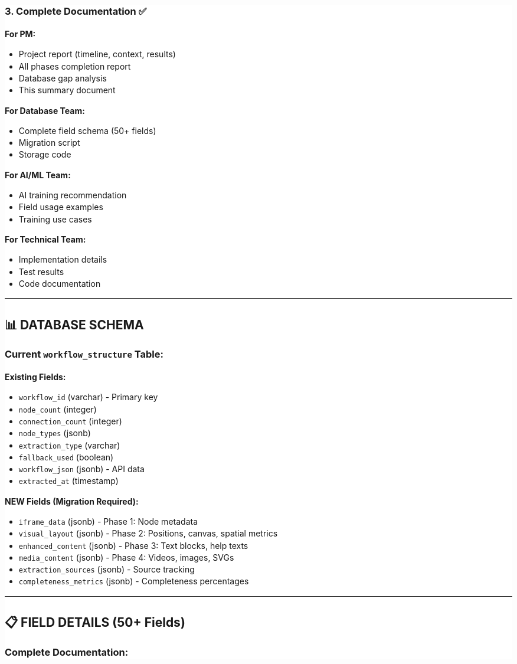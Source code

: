 
### **3. Complete Documentation** ✅

**For PM:**
- Project report (timeline, context, results)
- All phases completion report
- Database gap analysis
- This summary document

**For Database Team:**
- Complete field schema (50+ fields)
- Migration script
- Storage code

**For AI/ML Team:**
- AI training recommendation
- Field usage examples
- Training use cases

**For Technical Team:**
- Implementation details
- Test results
- Code documentation

---

## 📊 DATABASE SCHEMA

### **Current `workflow_structure` Table:**

**Existing Fields:**
- `workflow_id` (varchar) - Primary key
- `node_count` (integer)
- `connection_count` (integer)
- `node_types` (jsonb)
- `extraction_type` (varchar)
- `fallback_used` (boolean)
- `workflow_json` (jsonb) - API data
- `extracted_at` (timestamp)

**NEW Fields (Migration Required):**
- `iframe_data` (jsonb) - Phase 1: Node metadata
- `visual_layout` (jsonb) - Phase 2: Positions, canvas, spatial metrics
- `enhanced_content` (jsonb) - Phase 3: Text blocks, help texts
- `media_content` (jsonb) - Phase 4: Videos, images, SVGs
- `extraction_sources` (jsonb) - Source tracking
- `completeness_metrics` (jsonb) - Completeness percentages

---

## 📋 FIELD DETAILS (50+ Fields)

### **Complete Documentation:**
